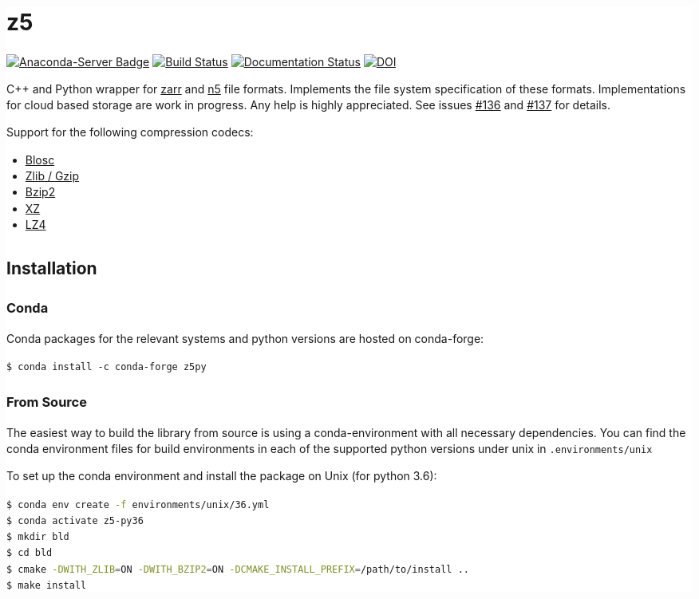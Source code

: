 # z5

[![Anaconda-Server Badge](https://anaconda.org/conda-forge/z5py/badges/version.svg)](https://anaconda.org/conda-forge/z5py)
[![Build Status](https://github.com/constantinpape/z5/workflows/build/badge.svg)](https://github.com/constantinpape/z5/actions)
[![Documentation Status](https://readthedocs.org/projects/z5/badge/?version=latest)](https://z5.readthedocs.io/en/latest/?badge=latest)
[![DOI](https://zenodo.org/badge/101700504.svg)](https://zenodo.org/badge/latestdoi/101700504)



C++ and Python wrapper for [zarr](https://github.com/zarr-developers/zarr-python) and [n5](https://github.com/saalfeldlab/n5) file formats.
Implements the file system specification of these formats. Implementations for cloud based storage are work in progress. Any
help is highly appreciated. See issues [#136](https://github.com/constantinpape/z5/issues/136) and [#137](https://github.com/constantinpape/z5/issues/137) for details.

Support for the following compression codecs:
- [Blosc](https://github.com/Blosc/c-blosc)
- [Zlib / Gzip](https://zlib.net/)
- [Bzip2](http://www.bzip.org/)
- [XZ](https://tukaani.org/xz/)
- [LZ4](https://github.com/lz4/lz4)

## Installation

### Conda

Conda packages for the relevant systems and python versions are hosted on conda-forge:

```
$ conda install -c conda-forge z5py
```

### From Source

The easiest way to build the library from source is using a conda-environment with all necessary dependencies.
You can find the conda environment files for build environments in each of the supported python versions under unix in `.environments/unix`

To set up the conda environment and install the package on Unix (for python 3.6):

```bash
$ conda env create -f environments/unix/36.yml
$ conda activate z5-py36
$ mkdir bld
$ cd bld
$ cmake -DWITH_ZLIB=ON -DWITH_BZIP2=ON -DCMAKE_INSTALL_PREFIX=/path/to/install ..
$ make install
```
